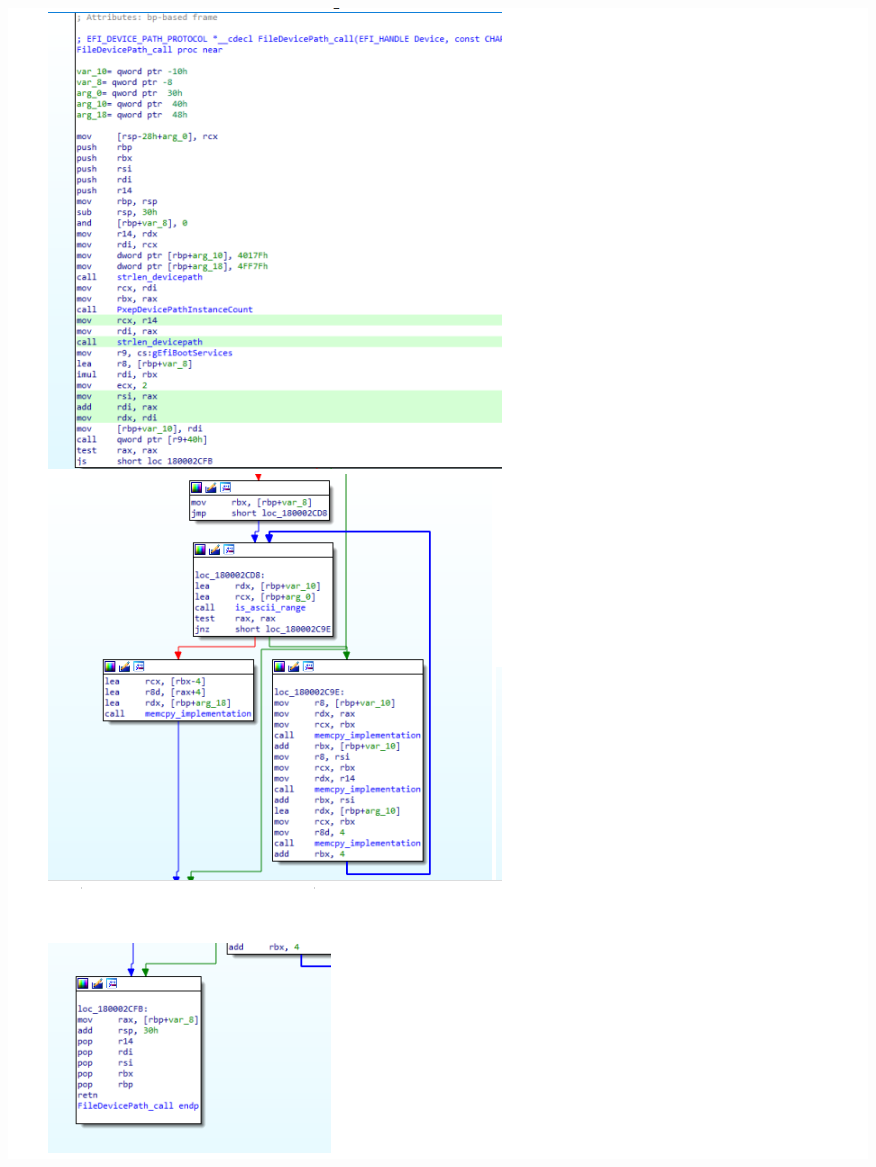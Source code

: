 <figure><img src=".gitbook/assets/1 (11).PNG" alt=""><figcaption></figcaption></figure>

<figure><img src=".gitbook/assets/3 (1) (1).PNG" alt=""><figcaption></figcaption></figure>
